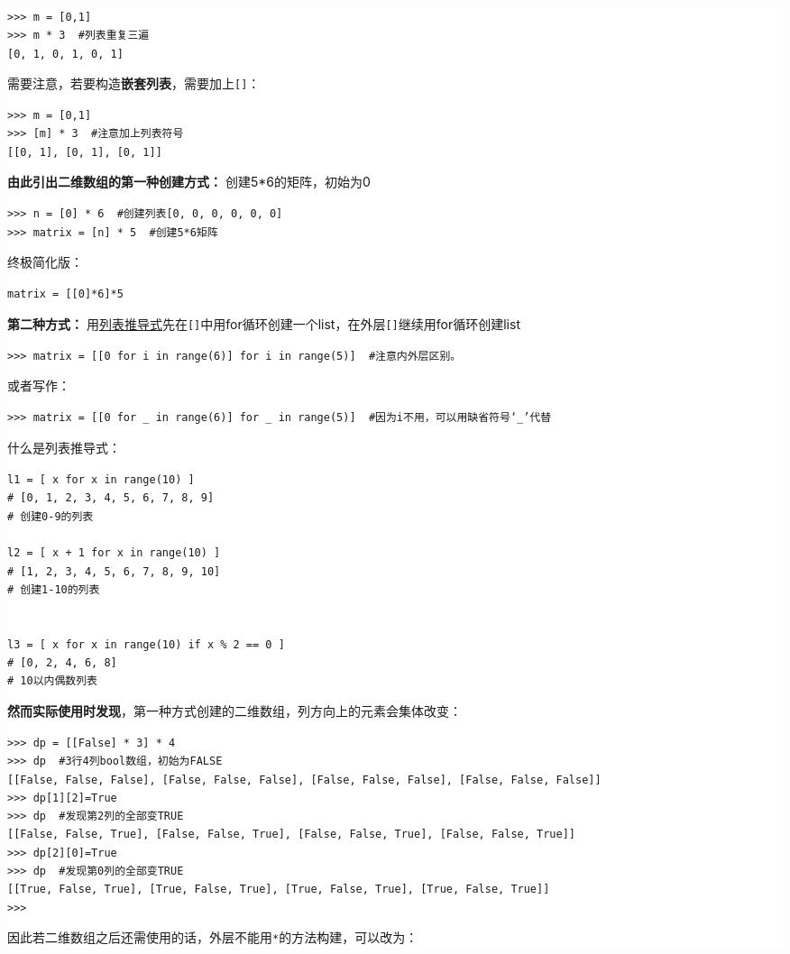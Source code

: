 ```
>>> m = [0,1]
>>> m * 3  #列表重复三遍
[0, 1, 0, 1, 0, 1]
```
需要注意，若要构造**嵌套列表**，需要加上`[]`：

```
>>> m = [0,1]
>>> [m] * 3  #注意加上列表符号
[[0, 1], [0, 1], [0, 1]]
```
**由此引出二维数组的第一种创建方式：**
创建5*6的矩阵，初始为0
```
>>> n = [0] * 6  #创建列表[0, 0, 0, 0, 0, 0]
>>> matrix = [n] * 5  #创建5*6矩阵
```
终极简化版：

```
matrix = [[0]*6]*5
```

**第二种方式：**
用[列表推导式](https://jizhi.im/course/dl_python/2)先在`[]`中用for循环创建一个list，在外层`[]`继续用for循环创建list
```
>>> matrix = [[0 for i in range(6)] for i in range(5)]  #注意内外层区别。
```
或者写作：
```
>>> matrix = [[0 for _ in range(6)] for _ in range(5)]  #因为i不用，可以用缺省符号‘_’代替
```
什么是列表推导式：

```
l1 = [ x for x in range(10) ]
# [0, 1, 2, 3, 4, 5, 6, 7, 8, 9]
# 创建0-9的列表

l2 = [ x + 1 for x in range(10) ]
# [1, 2, 3, 4, 5, 6, 7, 8, 9, 10]
# 创建1-10的列表


l3 = [ x for x in range(10) if x % 2 == 0 ]
# [0, 2, 4, 6, 8]
# 10以内偶数列表
```
**然而实际使用时发现**，第一种方式创建的二维数组，列方向上的元素会集体改变：

```
>>> dp = [[False] * 3] * 4
>>> dp  #3行4列bool数组，初始为FALSE
[[False, False, False], [False, False, False], [False, False, False], [False, False, False]]
>>> dp[1][2]=True
>>> dp  #发现第2列的全部变TRUE
[[False, False, True], [False, False, True], [False, False, True], [False, False, True]]
>>> dp[2][0]=True
>>> dp  #发现第0列的全部变TRUE
[[True, False, True], [True, False, True], [True, False, True], [True, False, True]]
>>> 

```
因此若二维数组之后还需使用的话，外层不能用`*`的方法构建，可以改为：
